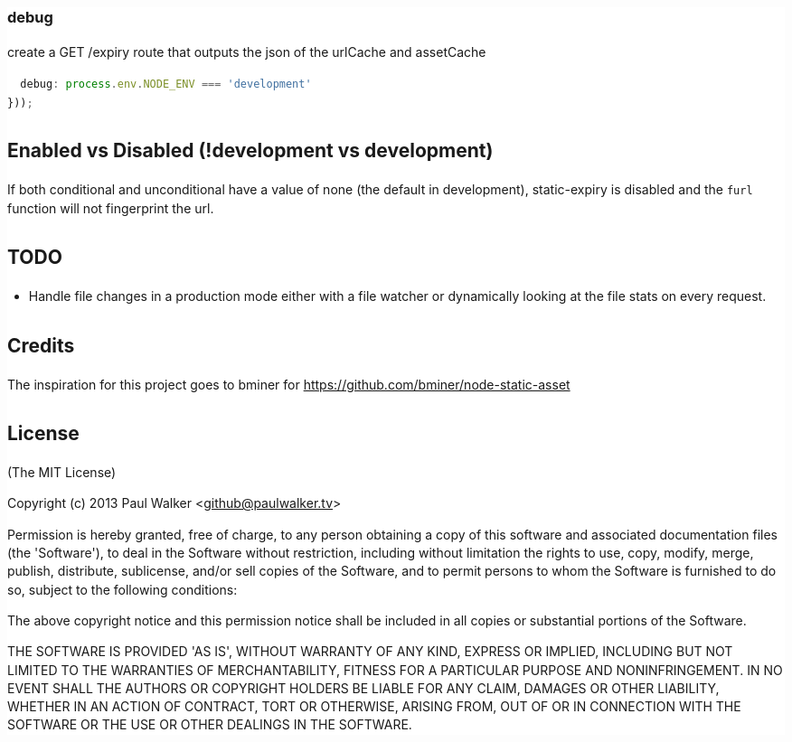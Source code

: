 ### debug
create a GET /expiry route that outputs the json of the urlCache and assetCache

```js
  debug: process.env.NODE_ENV === 'development'
}));
```

## Enabled vs Disabled (!development vs development)
If both conditional and unconditional have a value of none (the default in development), static-expiry is disabled and the `furl` function will not fingerprint the url.

## TODO
  * Handle file changes in a production mode either with a file watcher or dynamically looking at the file stats on every request.

## Credits
 The inspiration for this project goes to bminer for https://github.com/bminer/node-static-asset

## License

(The MIT License)

Copyright (c) 2013 Paul Walker &lt;github@paulwalker.tv&gt;

Permission is hereby granted, free of charge, to any person obtaining
a copy of this software and associated documentation files (the
'Software'), to deal in the Software without restriction, including
without limitation the rights to use, copy, modify, merge, publish,
distribute, sublicense, and/or sell copies of the Software, and to
permit persons to whom the Software is furnished to do so, subject to
the following conditions:

The above copyright notice and this permission notice shall be
included in all copies or substantial portions of the Software.

THE SOFTWARE IS PROVIDED 'AS IS', WITHOUT WARRANTY OF ANY KIND,
EXPRESS OR IMPLIED, INCLUDING BUT NOT LIMITED TO THE WARRANTIES OF
MERCHANTABILITY, FITNESS FOR A PARTICULAR PURPOSE AND NONINFRINGEMENT.
IN NO EVENT SHALL THE AUTHORS OR COPYRIGHT HOLDERS BE LIABLE FOR ANY
CLAIM, DAMAGES OR OTHER LIABILITY, WHETHER IN AN ACTION OF CONTRACT,
TORT OR OTHERWISE, ARISING FROM, OUT OF OR IN CONNECTION WITH THE
SOFTWARE OR THE USE OR OTHER DEALINGS IN THE SOFTWARE.